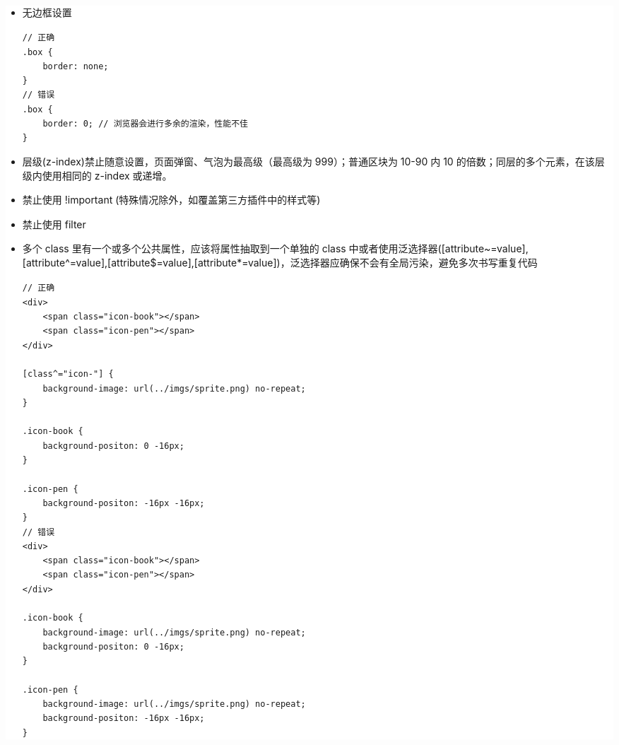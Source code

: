 -   无边框设置

    ```
    // 正确
    .box {
        border: none;
    }
    // 错误
    .box {
        border: 0; // 浏览器会进行多余的渲染，性能不佳
    }
    ```

-   层级(z-index)禁止随意设置，页面弹窗、气泡为最高级（最高级为 999）；普通区块为 10-90 内 10 的倍数；同层的多个元素，在该层级内使用相同的 z-index 或递增。

-   禁止使用 !important (特殊情况除外，如覆盖第三方插件中的样式等)

-   禁止使用 filter

-   多个 class 里有一个或多个公共属性，应该将属性抽取到一个单独的 class 中或者使用泛选择器([attribute~=value], [attribute^=value],[attribute$=value],[attribute*=value])，泛选择器应确保不会有全局污染，避免多次书写重复代码

    ```
    // 正确
    <div>
        <span class="icon-book"></span>
        <span class="icon-pen"></span>
    </div>

    [class^="icon-"] {
        background-image: url(../imgs/sprite.png) no-repeat;
    }

    .icon-book {
        background-positon: 0 -16px;
    }

    .icon-pen {
        background-positon: -16px -16px;
    }
    // 错误
    <div>
        <span class="icon-book"></span>
        <span class="icon-pen"></span>
    </div>

    .icon-book {
        background-image: url(../imgs/sprite.png) no-repeat;
        background-positon: 0 -16px;
    }

    .icon-pen {
        background-image: url(../imgs/sprite.png) no-repeat;
        background-positon: -16px -16px;
    }
    ```
